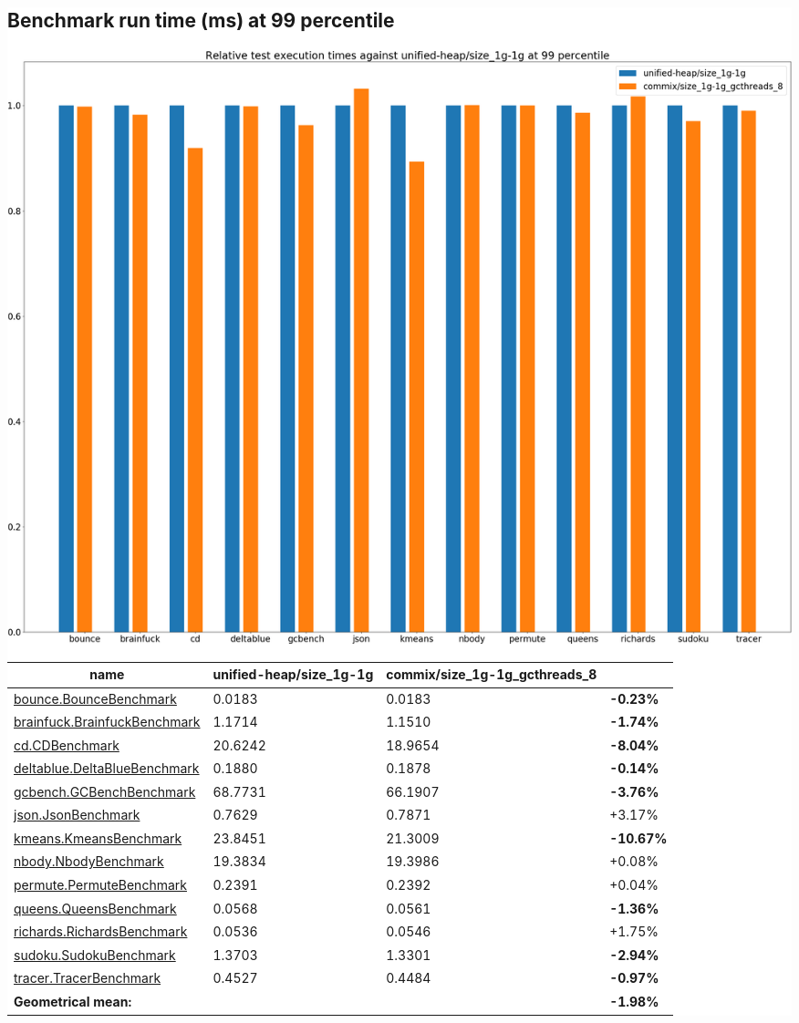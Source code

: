 ## Benchmark run time (ms) at 99 percentile 
![Chart](relative_percentile_99.png)

|name | unified-heap/size_1g-1g | commix/size_1g-1g_gcthreads_8 | |
| -- | -- | -- | -- |
|[bounce.BounceBenchmark](#bouncebouncebenchmark)|0.0183|0.0183|__-0.23%__|
|[brainfuck.BrainfuckBenchmark](#brainfuckbrainfuckbenchmark)|1.1714|1.1510|__-1.74%__|
|[cd.CDBenchmark](#cdcdbenchmark)|20.6242|18.9654|__-8.04%__|
|[deltablue.DeltaBlueBenchmark](#deltabluedeltabluebenchmark)|0.1880|0.1878|__-0.14%__|
|[gcbench.GCBenchBenchmark](#gcbenchgcbenchbenchmark)|68.7731|66.1907|__-3.76%__|
|[json.JsonBenchmark](#jsonjsonbenchmark)|0.7629|0.7871|+3.17%|
|[kmeans.KmeansBenchmark](#kmeanskmeansbenchmark)|23.8451|21.3009|__-10.67%__|
|[nbody.NbodyBenchmark](#nbodynbodybenchmark)|19.3834|19.3986|+0.08%|
|[permute.PermuteBenchmark](#permutepermutebenchmark)|0.2391|0.2392|+0.04%|
|[queens.QueensBenchmark](#queensqueensbenchmark)|0.0568|0.0561|__-1.36%__|
|[richards.RichardsBenchmark](#richardsrichardsbenchmark)|0.0536|0.0546|+1.75%|
|[sudoku.SudokuBenchmark](#sudokusudokubenchmark)|1.3703|1.3301|__-2.94%__|
|[tracer.TracerBenchmark](#tracertracerbenchmark)|0.4527|0.4484|__-0.97%__|
| __Geometrical mean:__|| |__-1.98%__|